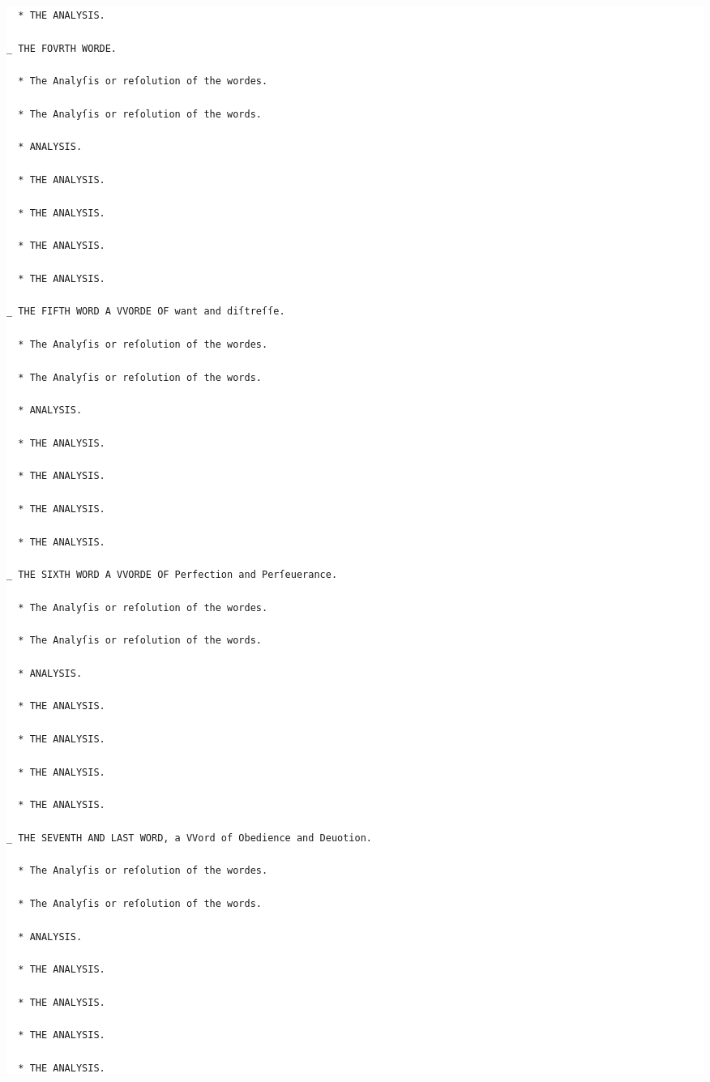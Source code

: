       * THE ANALYSIS.

    _ THE FOVRTH WORDE.

      * The Analyſis or reſolution of the wordes.

      * The Analyſis or reſolution of the words.

      * ANALYSIS.

      * THE ANALYSIS.

      * THE ANALYSIS.

      * THE ANALYSIS.

      * THE ANALYSIS.

    _ THE FIFTH WORD A VVORDE OF want and diſtreſſe.

      * The Analyſis or reſolution of the wordes.

      * The Analyſis or reſolution of the words.

      * ANALYSIS.

      * THE ANALYSIS.

      * THE ANALYSIS.

      * THE ANALYSIS.

      * THE ANALYSIS.

    _ THE SIXTH WORD A VVORDE OF Perfection and Perſeuerance.

      * The Analyſis or reſolution of the wordes.

      * The Analyſis or reſolution of the words.

      * ANALYSIS.

      * THE ANALYSIS.

      * THE ANALYSIS.

      * THE ANALYSIS.

      * THE ANALYSIS.

    _ THE SEVENTH AND LAST WORD, a VVord of Obedience and Deuotion.

      * The Analyſis or reſolution of the wordes.

      * The Analyſis or reſolution of the words.

      * ANALYSIS.

      * THE ANALYSIS.

      * THE ANALYSIS.

      * THE ANALYSIS.

      * THE ANALYSIS.
